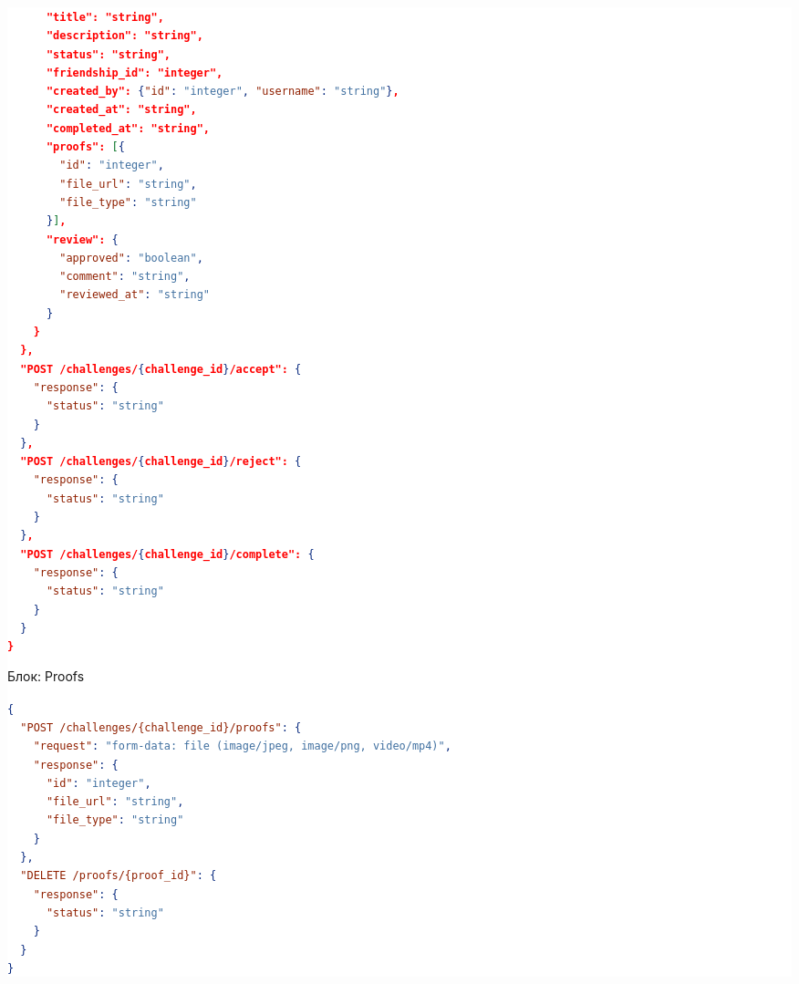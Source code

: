 ```json
      "title": "string",
      "description": "string",
      "status": "string",
      "friendship_id": "integer",
      "created_by": {"id": "integer", "username": "string"},
      "created_at": "string",
      "completed_at": "string",
      "proofs": [{
        "id": "integer", 
        "file_url": "string",
        "file_type": "string"
      }],
      "review": {
        "approved": "boolean",
        "comment": "string",
        "reviewed_at": "string"
      }
    }
  },
  "POST /challenges/{challenge_id}/accept": {
    "response": {
      "status": "string"
    }
  },
  "POST /challenges/{challenge_id}/reject": {
    "response": {
      "status": "string"
    }
  },
  "POST /challenges/{challenge_id}/complete": {
    "response": {
      "status": "string"
    }
  }
}
```

Блок: Proofs

```json
{
  "POST /challenges/{challenge_id}/proofs": {
    "request": "form-data: file (image/jpeg, image/png, video/mp4)",
    "response": {
      "id": "integer",
      "file_url": "string", 
      "file_type": "string"
    }
  },
  "DELETE /proofs/{proof_id}": {
    "response": {
      "status": "string"
    }
  }
}
```
